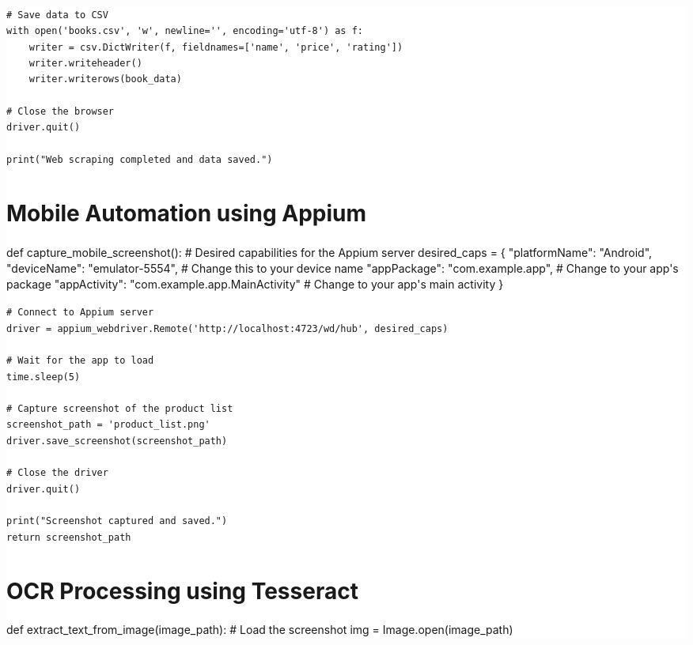     # Save data to CSV
    with open('books.csv', 'w', newline='', encoding='utf-8') as f:
        writer = csv.DictWriter(f, fieldnames=['name', 'price', 'rating'])
        writer.writeheader()
        writer.writerows(book_data)

    # Close the browser
    driver.quit()

    print("Web scraping completed and data saved.")

# Mobile Automation using Appium
def capture_mobile_screenshot():
    # Desired capabilities for the Appium server
    desired_caps = {
        "platformName": "Android",
        "deviceName": "emulator-5554",  # Change this to your device name
        "appPackage": "com.example.app",  # Change to your app's package
        "appActivity": "com.example.app.MainActivity"  # Change to your app's main activity
    }

    # Connect to Appium server
    driver = appium_webdriver.Remote('http://localhost:4723/wd/hub', desired_caps)

    # Wait for the app to load
    time.sleep(5)

    # Capture screenshot of the product list
    screenshot_path = 'product_list.png'
    driver.save_screenshot(screenshot_path)

    # Close the driver
    driver.quit()

    print("Screenshot captured and saved.")
    return screenshot_path

# OCR Processing using Tesseract
def extract_text_from_image(image_path):
    # Load the screenshot
    img = Image.open(image_path)
